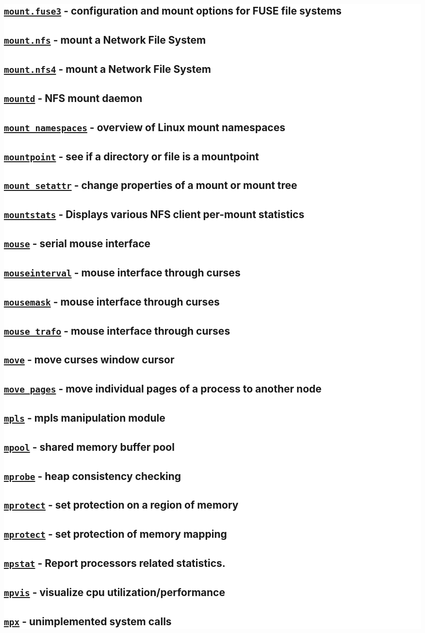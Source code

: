 [`mount.fuse3`](https://www.man7.org/linux/man-pages/man8/mount.fuse3.8.html) - configuration and mount options for FUSE file systems
---
[`mount.nfs`](https://www.man7.org/linux/man-pages/man8/mount.nfs.8.html) - mount a Network File System
---
[`mount.nfs4`](https://www.man7.org/linux/man-pages/man8/mount.nfs4.8.html) - mount a Network File System
---
[`mountd`](https://www.man7.org/linux/man-pages/man8/mountd.8.html) - NFS mount daemon
---
[`mount_namespaces`](https://www.man7.org/linux/man-pages/man7/mount_namespaces.7.html) - overview of Linux mount namespaces
---
[`mountpoint`](https://www.man7.org/linux/man-pages/man1/mountpoint.1.html) - see if a directory or file is a mountpoint
---
[`mount_setattr`](https://www.man7.org/linux/man-pages/man2/mount_setattr.2.html) - change properties of a mount or mount tree
---
[`mountstats`](https://www.man7.org/linux/man-pages/man8/mountstats.8.html) - Displays various NFS client per-mount statistics
---
[`mouse`](https://www.man7.org/linux/man-pages/man4/mouse.4.html) - serial mouse interface
---
[`mouseinterval`](https://www.man7.org/linux/man-pages/man3/mouseinterval.3x.html) - mouse interface through curses
---
[`mousemask`](https://www.man7.org/linux/man-pages/man3/mousemask.3x.html) - mouse interface through curses
---
[`mouse_trafo`](https://www.man7.org/linux/man-pages/man3/mouse_trafo.3x.html) - mouse interface through curses
---
[`move`](https://www.man7.org/linux/man-pages/man3/move.3x.html) - move curses window cursor
---
[`move_pages`](https://www.man7.org/linux/man-pages/man2/move_pages.2.html) - move individual pages of a process to another node
---
[`mpls`](https://www.man7.org/linux/man-pages/man8/mpls.8.html) - mpls manipulation module
---
[`mpool`](https://www.man7.org/linux/man-pages/man3/mpool.3.html) - shared memory buffer pool
---
[`mprobe`](https://www.man7.org/linux/man-pages/man3/mprobe.3.html) - heap consistency checking
---
[`mprotect`](https://www.man7.org/linux/man-pages/man2/mprotect.2.html) - set protection on a region of memory
---
[`mprotect`](https://www.man7.org/linux/man-pages/man3/mprotect.3p.html) - set protection of memory mapping
---
[`mpstat`](https://www.man7.org/linux/man-pages/man1/mpstat.1.html) - Report processors related statistics.
---
[`mpvis`](https://www.man7.org/linux/man-pages/man1/mpvis.1.html) - visualize cpu utilization/performance
---
[`mpx`](https://www.man7.org/linux/man-pages/man2/mpx.2.html) - unimplemented system calls
---